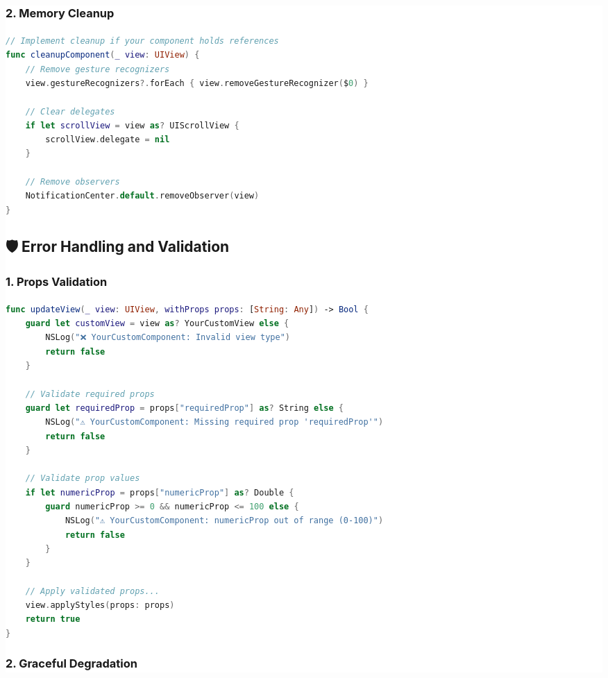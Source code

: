 ### **2. Memory Cleanup**

```swift
// Implement cleanup if your component holds references
func cleanupComponent(_ view: UIView) {
    // Remove gesture recognizers
    view.gestureRecognizers?.forEach { view.removeGestureRecognizer($0) }
    
    // Clear delegates
    if let scrollView = view as? UIScrollView {
        scrollView.delegate = nil
    }
    
    // Remove observers
    NotificationCenter.default.removeObserver(view)
}
```

## 🛡️ **Error Handling and Validation**

### **1. Props Validation**

```swift
func updateView(_ view: UIView, withProps props: [String: Any]) -> Bool {
    guard let customView = view as? YourCustomView else { 
        NSLog("❌ YourCustomComponent: Invalid view type")
        return false 
    }
    
    // Validate required props
    guard let requiredProp = props["requiredProp"] as? String else {
        NSLog("⚠️ YourCustomComponent: Missing required prop 'requiredProp'")
        return false
    }
    
    // Validate prop values
    if let numericProp = props["numericProp"] as? Double {
        guard numericProp >= 0 && numericProp <= 100 else {
            NSLog("⚠️ YourCustomComponent: numericProp out of range (0-100)")
            return false
        }
    }
    
    // Apply validated props...
    view.applyStyles(props: props)
    return true
}
```

### **2. Graceful Degradation**
